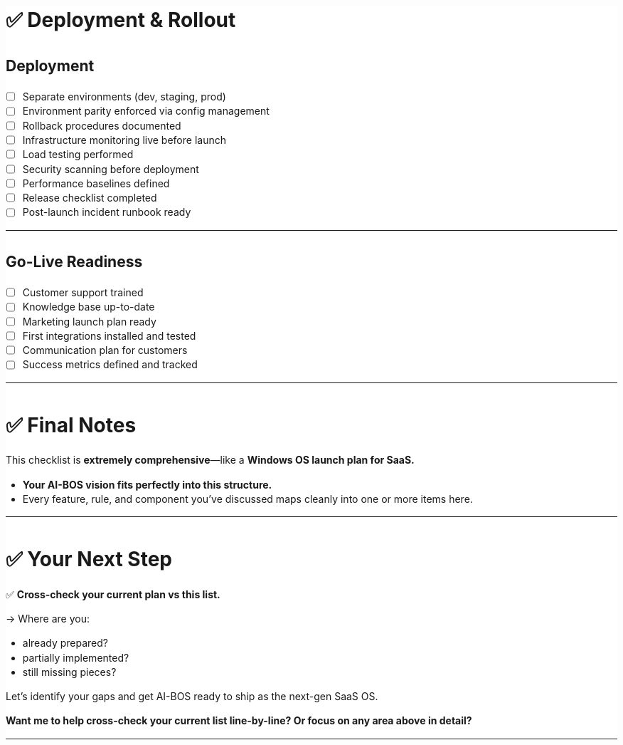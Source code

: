 
# ✅ **Deployment & Rollout**

## Deployment

* [ ] Separate environments (dev, staging, prod)
* [ ] Environment parity enforced via config management
* [ ] Rollback procedures documented
* [ ] Infrastructure monitoring live before launch
* [ ] Load testing performed
* [ ] Security scanning before deployment
* [ ] Performance baselines defined
* [ ] Release checklist completed
* [ ] Post-launch incident runbook ready

---

## Go-Live Readiness

* [ ] Customer support trained
* [ ] Knowledge base up-to-date
* [ ] Marketing launch plan ready
* [ ] First integrations installed and tested
* [ ] Communication plan for customers
* [ ] Success metrics defined and tracked

---

# ✅ Final Notes

This checklist is **extremely comprehensive**—like a **Windows OS launch plan for SaaS.**

* **Your AI-BOS vision fits perfectly into this structure.**
* Every feature, rule, and component you’ve discussed maps cleanly into one or more items here.

---

# ✅ Your Next Step

✅ **Cross-check your current plan vs this list.**

→ Where are you:

* already prepared?
* partially implemented?
* still missing pieces?

Let’s identify your gaps and get AI-BOS ready to ship as the next-gen SaaS OS.

**Want me to help cross-check your current list line-by-line? Or focus on any area above in detail?**

---